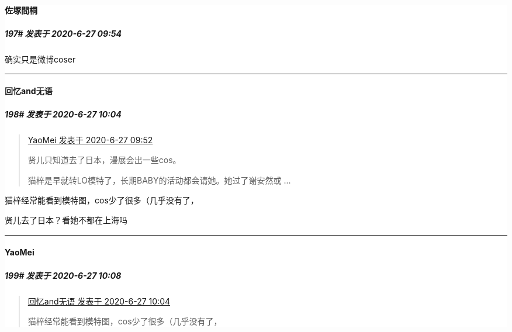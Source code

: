 ####  佐塚間桐  
##### 197#       发表于 2020-6-27 09:54




确实只是微博coser







*****

####  回忆and无语  
##### 198#       发表于 2020-6-27 10:04



<blockquote><a href="httphttps://bbs.saraba1st.com/2b/forum.php?mod=redirect&amp;goto=findpost&amp;pid=47968480&amp;ptid=1944101" target="_blank">YaoMei 发表于 2020-6-27 09:52</a>

贤儿只知道去了日本，漫展会出一些cos。

猫梓是早就转LO模特了，长期BABY的活动都会请她。她过了谢安然或 ...</blockquote>
猫梓经常能看到模特图，cos少了很多（几乎没有了，

贤儿去了日本？看她不都在上海吗







*****

####  YaoMei  
##### 199#       发表于 2020-6-27 10:08



<blockquote><a href="httphttps://bbs.saraba1st.com/2b/forum.php?mod=redirect&amp;goto=findpost&amp;pid=47968586&amp;ptid=1944101" target="_blank">回忆and无语 发表于 2020-6-27 10:04</a>

猫梓经常能看到模特图，cos少了很多（几乎没有了，

